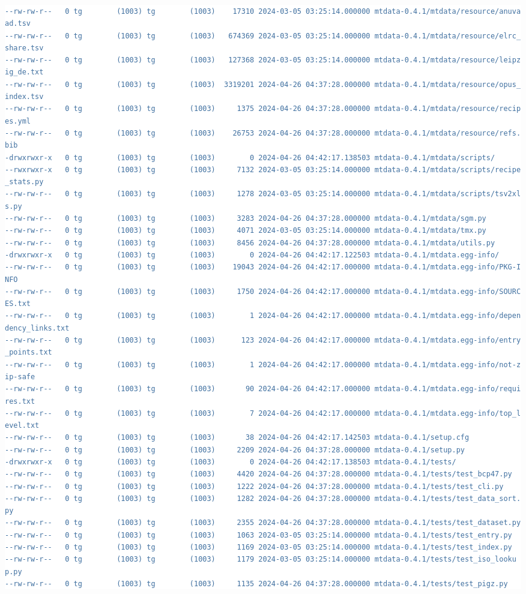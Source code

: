 ```diff
--rw-rw-r--   0 tg        (1003) tg        (1003)    17310 2024-03-05 03:25:14.000000 mtdata-0.4.1/mtdata/resource/anuvaad.tsv
--rw-rw-r--   0 tg        (1003) tg        (1003)   674369 2024-03-05 03:25:14.000000 mtdata-0.4.1/mtdata/resource/elrc_share.tsv
--rw-rw-r--   0 tg        (1003) tg        (1003)   127368 2024-03-05 03:25:14.000000 mtdata-0.4.1/mtdata/resource/leipzig_de.txt
--rw-rw-r--   0 tg        (1003) tg        (1003)  3319201 2024-04-26 04:37:28.000000 mtdata-0.4.1/mtdata/resource/opus_index.tsv
--rw-rw-r--   0 tg        (1003) tg        (1003)     1375 2024-04-26 04:37:28.000000 mtdata-0.4.1/mtdata/resource/recipes.yml
--rw-rw-r--   0 tg        (1003) tg        (1003)    26753 2024-04-26 04:37:28.000000 mtdata-0.4.1/mtdata/resource/refs.bib
-drwxrwxr-x   0 tg        (1003) tg        (1003)        0 2024-04-26 04:42:17.138503 mtdata-0.4.1/mtdata/scripts/
--rwxrwxr-x   0 tg        (1003) tg        (1003)     7132 2024-03-05 03:25:14.000000 mtdata-0.4.1/mtdata/scripts/recipe_stats.py
--rw-rw-r--   0 tg        (1003) tg        (1003)     1278 2024-03-05 03:25:14.000000 mtdata-0.4.1/mtdata/scripts/tsv2xls.py
--rw-rw-r--   0 tg        (1003) tg        (1003)     3283 2024-04-26 04:37:28.000000 mtdata-0.4.1/mtdata/sgm.py
--rw-rw-r--   0 tg        (1003) tg        (1003)     4071 2024-03-05 03:25:14.000000 mtdata-0.4.1/mtdata/tmx.py
--rw-rw-r--   0 tg        (1003) tg        (1003)     8456 2024-04-26 04:37:28.000000 mtdata-0.4.1/mtdata/utils.py
-drwxrwxr-x   0 tg        (1003) tg        (1003)        0 2024-04-26 04:42:17.122503 mtdata-0.4.1/mtdata.egg-info/
--rw-rw-r--   0 tg        (1003) tg        (1003)    19043 2024-04-26 04:42:17.000000 mtdata-0.4.1/mtdata.egg-info/PKG-INFO
--rw-rw-r--   0 tg        (1003) tg        (1003)     1750 2024-04-26 04:42:17.000000 mtdata-0.4.1/mtdata.egg-info/SOURCES.txt
--rw-rw-r--   0 tg        (1003) tg        (1003)        1 2024-04-26 04:42:17.000000 mtdata-0.4.1/mtdata.egg-info/dependency_links.txt
--rw-rw-r--   0 tg        (1003) tg        (1003)      123 2024-04-26 04:42:17.000000 mtdata-0.4.1/mtdata.egg-info/entry_points.txt
--rw-rw-r--   0 tg        (1003) tg        (1003)        1 2024-04-26 04:42:17.000000 mtdata-0.4.1/mtdata.egg-info/not-zip-safe
--rw-rw-r--   0 tg        (1003) tg        (1003)       90 2024-04-26 04:42:17.000000 mtdata-0.4.1/mtdata.egg-info/requires.txt
--rw-rw-r--   0 tg        (1003) tg        (1003)        7 2024-04-26 04:42:17.000000 mtdata-0.4.1/mtdata.egg-info/top_level.txt
--rw-rw-r--   0 tg        (1003) tg        (1003)       38 2024-04-26 04:42:17.142503 mtdata-0.4.1/setup.cfg
--rw-rw-r--   0 tg        (1003) tg        (1003)     2209 2024-04-26 04:37:28.000000 mtdata-0.4.1/setup.py
-drwxrwxr-x   0 tg        (1003) tg        (1003)        0 2024-04-26 04:42:17.138503 mtdata-0.4.1/tests/
--rw-rw-r--   0 tg        (1003) tg        (1003)     4420 2024-04-26 04:37:28.000000 mtdata-0.4.1/tests/test_bcp47.py
--rw-rw-r--   0 tg        (1003) tg        (1003)     1222 2024-04-26 04:37:28.000000 mtdata-0.4.1/tests/test_cli.py
--rw-rw-r--   0 tg        (1003) tg        (1003)     1282 2024-04-26 04:37:28.000000 mtdata-0.4.1/tests/test_data_sort.py
--rw-rw-r--   0 tg        (1003) tg        (1003)     2355 2024-04-26 04:37:28.000000 mtdata-0.4.1/tests/test_dataset.py
--rw-rw-r--   0 tg        (1003) tg        (1003)     1063 2024-03-05 03:25:14.000000 mtdata-0.4.1/tests/test_entry.py
--rw-rw-r--   0 tg        (1003) tg        (1003)     1169 2024-03-05 03:25:14.000000 mtdata-0.4.1/tests/test_index.py
--rw-rw-r--   0 tg        (1003) tg        (1003)     1179 2024-03-05 03:25:14.000000 mtdata-0.4.1/tests/test_iso_lookup.py
--rw-rw-r--   0 tg        (1003) tg        (1003)     1135 2024-04-26 04:37:28.000000 mtdata-0.4.1/tests/test_pigz.py
```